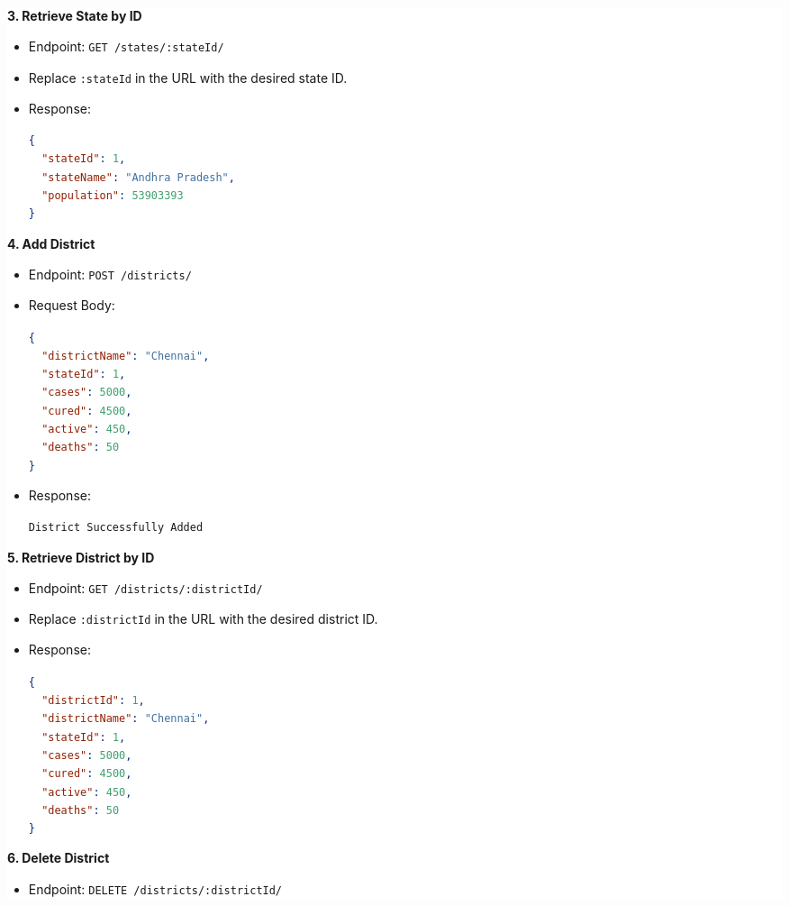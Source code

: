 **3. Retrieve State by ID**

- Endpoint: `GET /states/:stateId/`

- Replace `:stateId` in the URL with the desired state ID.

- Response:
  ```json
  {
    "stateId": 1,
    "stateName": "Andhra Pradesh",
    "population": 53903393
  }
  ```

**4. Add District**

- Endpoint: `POST /districts/`

- Request Body:

  ```json
  {
    "districtName": "Chennai",
    "stateId": 1,
    "cases": 5000,
    "cured": 4500,
    "active": 450,
    "deaths": 50
  }
  ```

- Response:
  ```
  District Successfully Added
  ```

**5. Retrieve District by ID**

- Endpoint: `GET /districts/:districtId/`

- Replace `:districtId` in the URL with the desired district ID.

- Response:
  ```json
  {
    "districtId": 1,
    "districtName": "Chennai",
    "stateId": 1,
    "cases": 5000,
    "cured": 4500,
    "active": 450,
    "deaths": 50
  }
  ```

**6. Delete District**

- Endpoint: `DELETE /districts/:districtId/`

